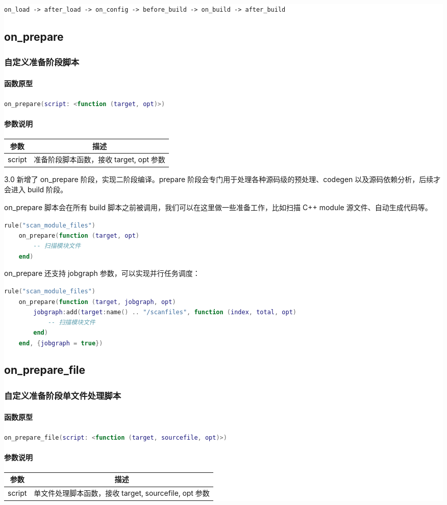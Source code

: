 ```
on_load -> after_load -> on_config -> before_build -> on_build -> after_build
```

## on_prepare

### 自定义准备阶段脚本

#### 函数原型

```lua
on_prepare(script: <function (target, opt)>)
```

#### 参数说明

| 参数 | 描述 |
|------|------|
| script | 准备阶段脚本函数，接收 target, opt 参数 |

3.0 新增了 on_prepare 阶段，实现二阶段编译。prepare 阶段会专门用于处理各种源码级的预处理、codegen 以及源码依赖分析，后续才会进入 build 阶段。

on_prepare 脚本会在所有 build 脚本之前被调用，我们可以在这里做一些准备工作，比如扫描 C++ module 源文件、自动生成代码等。

```lua
rule("scan_module_files")
    on_prepare(function (target, opt)
        -- 扫描模块文件
    end)
```

on_prepare 还支持 jobgraph 参数，可以实现并行任务调度：

```lua
rule("scan_module_files")
    on_prepare(function (target, jobgraph, opt)
        jobgraph:add(target:name() .. "/scanfiles", function (index, total, opt)
            -- 扫描模块文件
        end)
    end, {jobgraph = true})
```

## on_prepare_file

### 自定义准备阶段单文件处理脚本

#### 函数原型

```lua
on_prepare_file(script: <function (target, sourcefile, opt)>)
```

#### 参数说明

| 参数 | 描述 |
|------|------|
| script | 单文件处理脚本函数，接收 target, sourcefile, opt 参数 |
